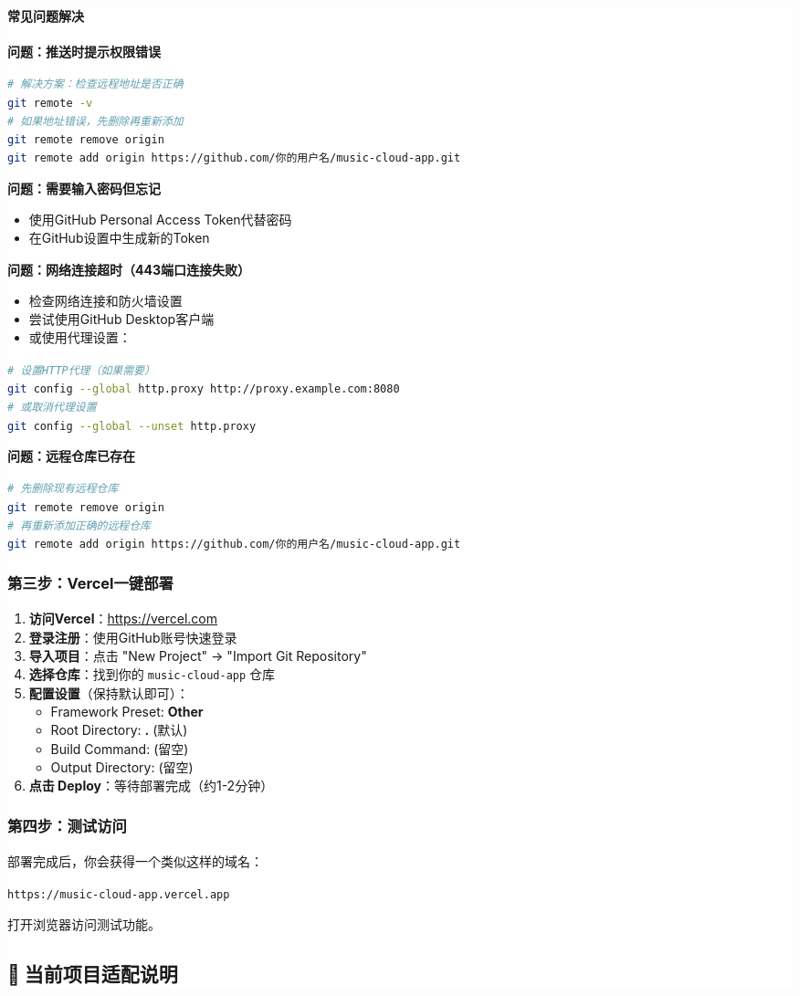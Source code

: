 #### 常见问题解决
**问题：推送时提示权限错误**
```bash
# 解决方案：检查远程地址是否正确
git remote -v
# 如果地址错误，先删除再重新添加
git remote remove origin
git remote add origin https://github.com/你的用户名/music-cloud-app.git
```

**问题：需要输入密码但忘记**
- 使用GitHub Personal Access Token代替密码
- 在GitHub设置中生成新的Token

**问题：网络连接超时（443端口连接失败）**
- 检查网络连接和防火墙设置
- 尝试使用GitHub Desktop客户端
- 或使用代理设置：
```bash
# 设置HTTP代理（如果需要）
git config --global http.proxy http://proxy.example.com:8080
# 或取消代理设置
git config --global --unset http.proxy
```

**问题：远程仓库已存在**
```bash
# 先删除现有远程仓库
git remote remove origin
# 再重新添加正确的远程仓库
git remote add origin https://github.com/你的用户名/music-cloud-app.git
```

### 第三步：Vercel一键部署
1. **访问Vercel**：https://vercel.com
2. **登录注册**：使用GitHub账号快速登录
3. **导入项目**：点击 "New Project" → "Import Git Repository"
4. **选择仓库**：找到你的 `music-cloud-app` 仓库
5. **配置设置**（保持默认即可）：
   - Framework Preset: **Other**
   - Root Directory: **.** (默认)
   - Build Command: (留空)
   - Output Directory: (留空)
6. **点击 Deploy**：等待部署完成（约1-2分钟）

### 第四步：测试访问
部署完成后，你会获得一个类似这样的域名：
```
https://music-cloud-app.vercel.app
```

打开浏览器访问测试功能。

## 🔧 当前项目适配说明
